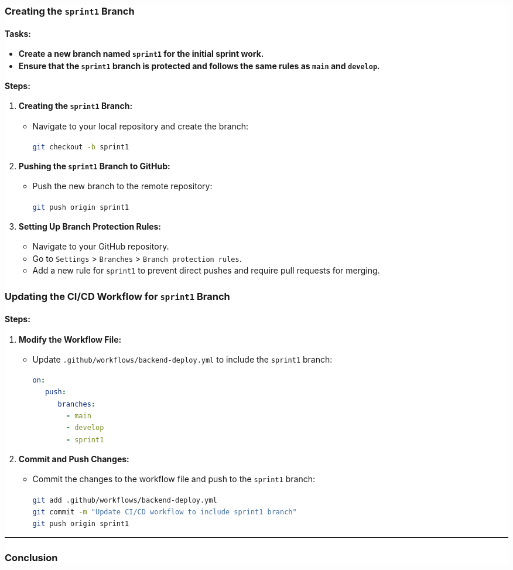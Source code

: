 ### **Creating the `sprint1` Branch**

**Tasks:**

- **Create a new branch named `sprint1` for the initial sprint work.**
- **Ensure that the `sprint1` branch is protected and follows the same rules as `main` and `develop`.**

**Steps:**

1. **Creating the `sprint1` Branch:**
    - Navigate to your local repository and create the branch:
      ```bash
      git checkout -b sprint1
      ```

2. **Pushing the `sprint1` Branch to GitHub:**
    - Push the new branch to the remote repository:
      ```bash
      git push origin sprint1
      ```

3. **Setting Up Branch Protection Rules:**
    - Navigate to your GitHub repository.
    - Go to `Settings` > `Branches` > `Branch protection rules`.
    - Add a new rule for `sprint1` to prevent direct pushes and require pull requests for merging.


### **Updating the CI/CD Workflow for `sprint1` Branch**

**Steps:**

1. **Modify the Workflow File:**
    - Update `.github/workflows/backend-deploy.yml` to include the `sprint1` branch:
      ```yaml
      on:
         push:
            branches:
              - main
              - develop
              - sprint1
      ```

2. **Commit and Push Changes:**
    - Commit the changes to the workflow file and push to the `sprint1` branch:
      ```bash
      git add .github/workflows/backend-deploy.yml
      git commit -m "Update CI/CD workflow to include sprint1 branch"
      git push origin sprint1
      ```

---

### **Conclusion**
